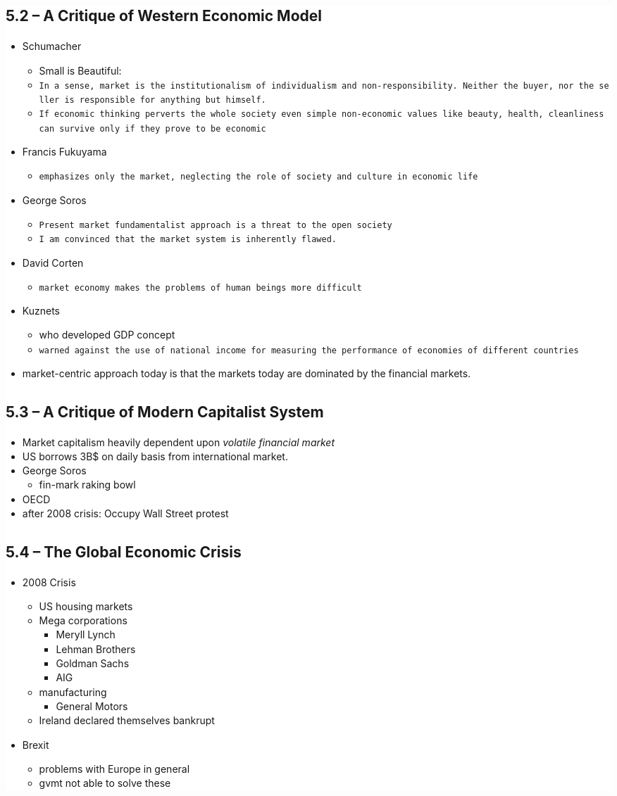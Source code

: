 ## 5.2 – A Critique of Western Economic Model

* Schumacher
    * Small is Beautiful:
    * `In a sense, market is the institutionalism of individualism and
        non-responsibility. Neither the buyer, nor the seller is responsible for
        anything but himself.`
    * `If economic thinking perverts the whole society even simple non-economic
        values like beauty, health, cleanliness can survive only if they prove
        to be economic`

* Francis Fukuyama
    * `emphasizes only the market, neglecting the role of society and culture in
        economic life`

* George Soros
    * `Present market fundamentalist approach is a threat to the open society`
    * `I am convinced that the market system is inherently flawed.`

* David Corten
    * `market economy makes the problems of human beings more difficult`

* Kuznets
    * who developed GDP concept
    * `warned against the use of national income for measuring the performance of
        economies of different countries`

*  market-centric approach today is that the markets today are dominated by the
    financial markets.

## 5.3 – A Critique of Modern Capitalist System

* Market capitalism heavily dependent upon *volatile financial market*
* US borrows 3B$ on daily basis from international market.
* George Soros
    * fin-mark raking bowl
* OECD
* after 2008 crisis: Occupy Wall Street protest

## 5.4 – The Global Economic Crisis

* 2008 Crisis
    * US housing markets
    * Mega corporations
        * Meryll Lynch
        * Lehman Brothers
        * Goldman Sachs
        * AIG
    * manufacturing
        * General Motors
    * Ireland declared themselves bankrupt

* Brexit
    * problems with Europe in general
    * gvmt not able to solve these
